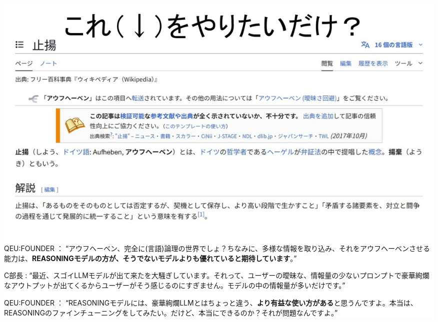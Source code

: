 ![imageEHS1-2-10](/2025-05-30-QEUR23_EOHS1/imageEHS1-2-10.jpg) 

QEU:FOUNDER ： “アウフヘーベン、完全に(言語)論理の世界でしょ？ちなみに、多様な情報を取り込み、それをアウフヘーベンさせる能力は、**REASONINGモデルの方が、そうでないモデルよりも優れていると期待しています**。”

C部長 : “最近、スゴイLLMモデルが出て来たを大騒ぎしています。それって、ユーザーの曖昧な、情報量の少ないプロンプトで豪華絢爛なアウトプットが出てくるからユーザーがそう感じるのにすぎません。モデルの中の情報量が多いだけです。”

QEU:FOUNDER ： “REASONINGモデルには、豪華絢爛LLMとはちょっと違う、**より有益な使い方がある**と思うんですよ。本当は、REASONINGのファインチューニングをしてみたい。だけど、本当にできるのか？それが問題なんですよ。”

